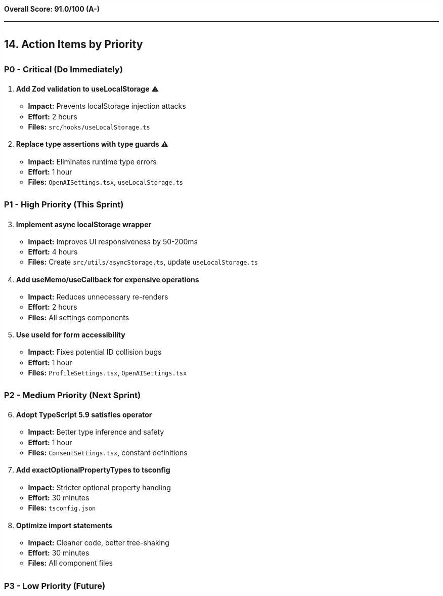 **Overall Score: 91.0/100 (A-)**

---

## 14. Action Items by Priority

### P0 - Critical (Do Immediately)

1. **Add Zod validation to useLocalStorage** ⚠️
   - **Impact:** Prevents localStorage injection attacks
   - **Effort:** 2 hours
   - **Files:** `src/hooks/useLocalStorage.ts`

2. **Replace type assertions with type guards** ⚠️
   - **Impact:** Eliminates runtime type errors
   - **Effort:** 1 hour
   - **Files:** `OpenAISettings.tsx`, `useLocalStorage.ts`

### P1 - High Priority (This Sprint)

3. **Implement async localStorage wrapper**
   - **Impact:** Improves UI responsiveness by 50-200ms
   - **Effort:** 4 hours
   - **Files:** Create `src/utils/asyncStorage.ts`, update `useLocalStorage.ts`

4. **Add useMemo/useCallback for expensive operations**
   - **Impact:** Reduces unnecessary re-renders
   - **Effort:** 2 hours
   - **Files:** All settings components

5. **Use useId for form accessibility**
   - **Impact:** Fixes potential ID collision bugs
   - **Effort:** 1 hour
   - **Files:** `ProfileSettings.tsx`, `OpenAISettings.tsx`

### P2 - Medium Priority (Next Sprint)

6. **Adopt TypeScript 5.9 satisfies operator**
   - **Impact:** Better type inference and safety
   - **Effort:** 1 hour
   - **Files:** `ConsentSettings.tsx`, constant definitions

7. **Add exactOptionalPropertyTypes to tsconfig**
   - **Impact:** Stricter optional property handling
   - **Effort:** 30 minutes
   - **Files:** `tsconfig.json`

8. **Optimize import statements**
   - **Impact:** Cleaner code, better tree-shaking
   - **Effort:** 30 minutes
   - **Files:** All component files

### P3 - Low Priority (Future)
